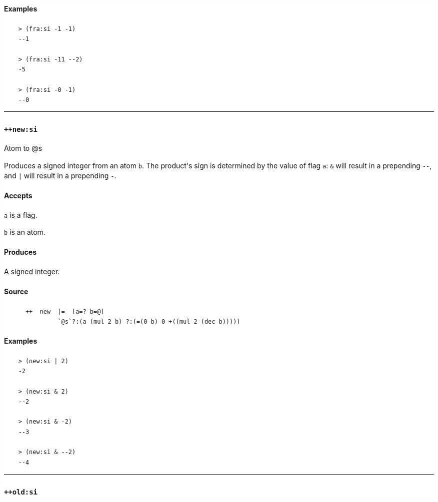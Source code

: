 #### Examples

```
    > (fra:si -1 -1)
    --1

    > (fra:si -11 --2)
    -5

    > (fra:si -0 -1)
    --0
```

---
### `++new:si`

Atom to @s

Produces a signed integer from an atom `b`. The product's sign is determined
by the value of flag `a`: `&` will result in a prepending `--`, and `|` will
result in a prepending `-`.

#### Accepts

`a` is a flag.

`b` is an atom.

#### Produces

A signed integer.

#### Source

```hoon
      ++  new  |=  [a=? b=@]
               `@s`?:(a (mul 2 b) ?:(=(0 b) 0 +((mul 2 (dec b)))))
```

#### Examples

```
    > (new:si | 2)
    -2

    > (new:si & 2)
    --2

    > (new:si & -2)
    --3

    > (new:si & --2)
    --4
```

---
### `++old:si`
